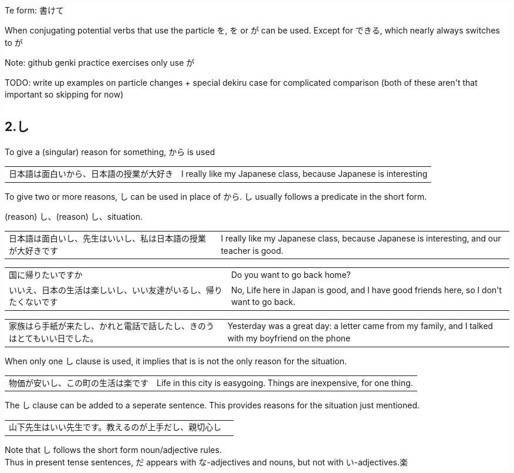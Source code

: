 Te form: 書けて

When conjugating potential verbs that use the particle を, を or が can be used. 
Except for できる, which nearly always switches to が

Note: github genki practice exercises only use が

TODO: write up examples on particle changes + special dekiru case for complicated comparison (both of these aren't that important so skipping for now)

## 2.し

To give a (singular) reason for something, から is used

|                      |                                                                  |
| -------------------- | ---------------------------------------------------------------- |
| 日本語は面白いから、日本語の授業が大好き | I really like my Japanese class, because Japanese is interesting |

To give two or more reasons, し can be used in place of から.  し usually follows a predicate in the short form.

(reason) し、(reason) し、situation.

|                                |                                                                                            |
| ------------------------------ | ------------------------------------------------------------------------------------------ |
| 日本語は面白いし、先生はいいし、私は日本語の授業が大好きです | I really like my Japanese class, because Japanese is interesting, and our teacher is good. |

|                                  |                                                                                           |
| -------------------------------- | ----------------------------------------------------------------------------------------- |
| 国に帰りたいですか                        | Do you want to go back home?                                                              |
| いいえ、日本の生活は楽しいし、いい友達がいるし、帰りたくないです | No, Life here in Japan is good, and I have good friends here, so I don't want to go back. |

|                                      |                                                                                                      |
| ------------------------------------ | ---------------------------------------------------------------------------------------------------- |
| 家族はら手紙が来たし、かれと電話で話したし、きのうはとてもいい日でした。 | Yesterday was a great day: a letter came from my family, and I talked with my boyfriend on the phone |

When only one し clause is used, it implies that is is not the only reason for the situation.

|                   |                                                                        |
| ----------------- | ---------------------------------------------------------------------- |
| 物価が安いし、この町の生活は楽です | Life in this city is easygoing. Things are inexpensive, for one thing. |

The し clause can be added to a seperate sentence. This provides reasons for the situation just mentioned.

|                            |     |
| -------------------------- | --- |
| 山下先生はいい先生です。教えるのが上手だし、親切心し |     |

Note that し follows the short form noun/adjective rules.  
Thus in present tense sentences,  だ appears with な-adjectives and nouns, but not with い-adjectives.楽
